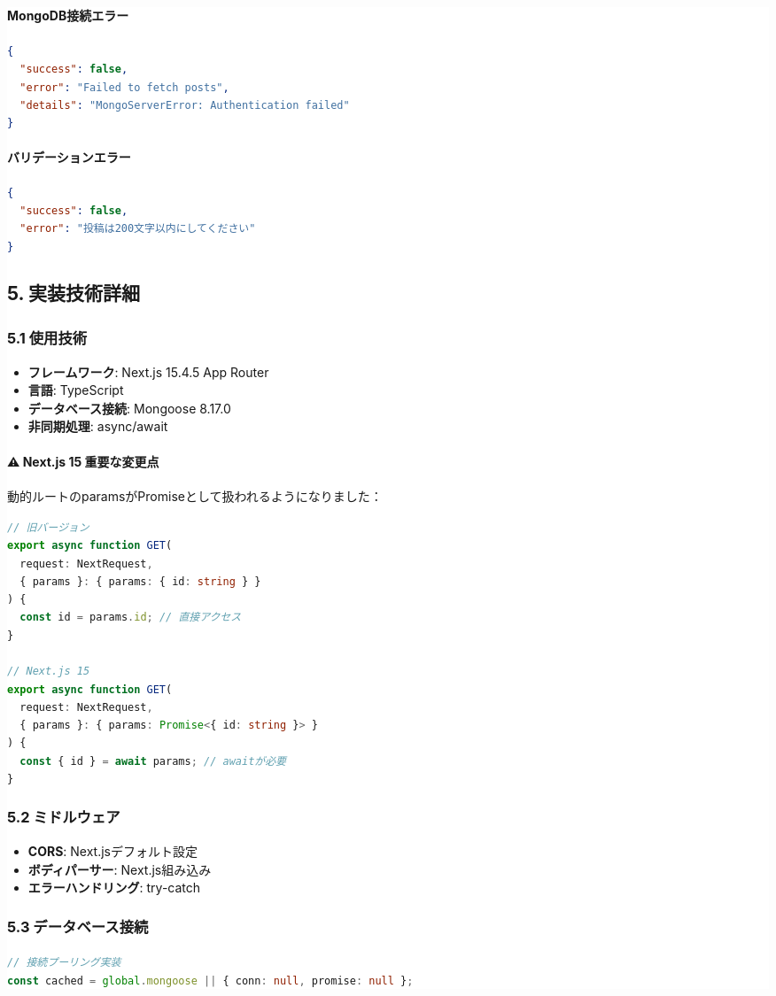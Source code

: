 #### MongoDB接続エラー
```json
{
  "success": false,
  "error": "Failed to fetch posts",
  "details": "MongoServerError: Authentication failed"
}
```

#### バリデーションエラー
```json
{
  "success": false,
  "error": "投稿は200文字以内にしてください"
}
```

## 5. 実装技術詳細

### 5.1 使用技術
- **フレームワーク**: Next.js 15.4.5 App Router
- **言語**: TypeScript
- **データベース接続**: Mongoose 8.17.0
- **非同期処理**: async/await

#### ⚠️ Next.js 15 重要な変更点
動的ルートのparamsがPromiseとして扱われるようになりました：

```typescript
// 旧バージョン
export async function GET(
  request: NextRequest,
  { params }: { params: { id: string } }
) {
  const id = params.id; // 直接アクセス
}

// Next.js 15
export async function GET(
  request: NextRequest,
  { params }: { params: Promise<{ id: string }> }
) {
  const { id } = await params; // awaitが必要
}
```

### 5.2 ミドルウェア
- **CORS**: Next.jsデフォルト設定
- **ボディパーサー**: Next.js組み込み
- **エラーハンドリング**: try-catch

### 5.3 データベース接続
```typescript
// 接続プーリング実装
const cached = global.mongoose || { conn: null, promise: null };
```
